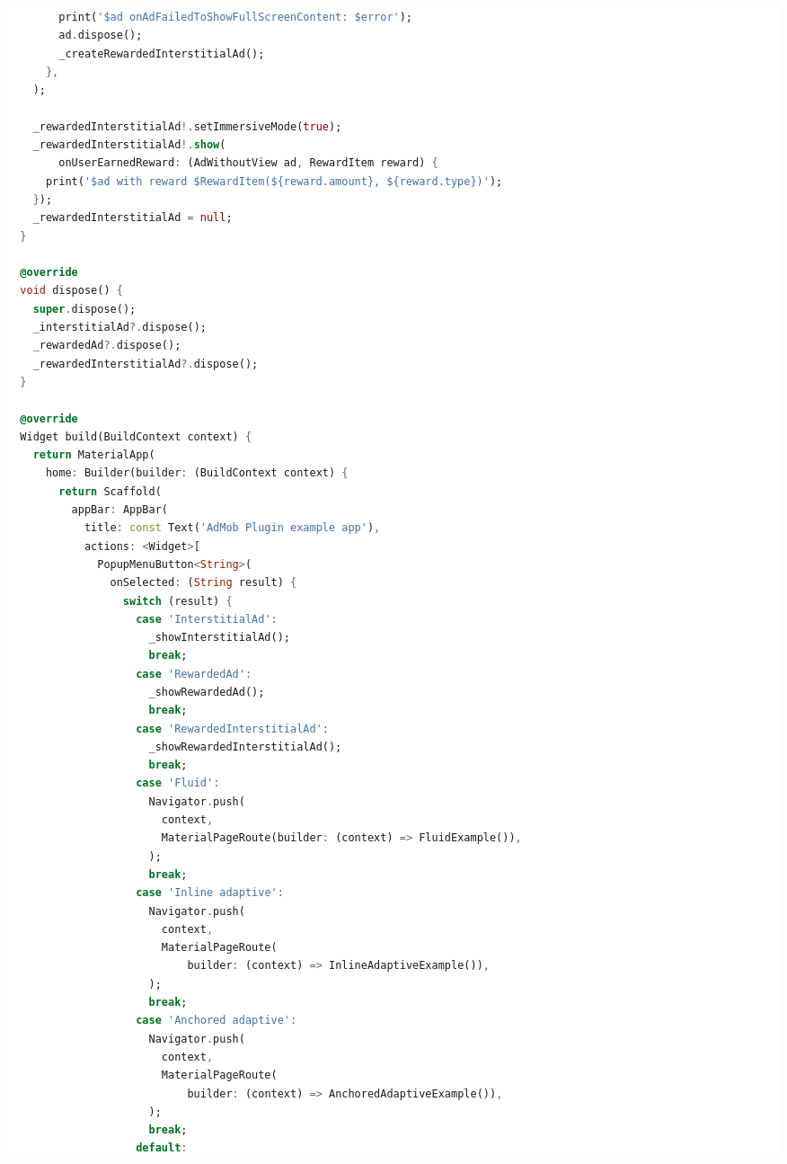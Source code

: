 ```dart
        print('$ad onAdFailedToShowFullScreenContent: $error');
        ad.dispose();
        _createRewardedInterstitialAd();
      },
    );

    _rewardedInterstitialAd!.setImmersiveMode(true);
    _rewardedInterstitialAd!.show(
        onUserEarnedReward: (AdWithoutView ad, RewardItem reward) {
      print('$ad with reward $RewardItem(${reward.amount}, ${reward.type})');
    });
    _rewardedInterstitialAd = null;
  }

  @override
  void dispose() {
    super.dispose();
    _interstitialAd?.dispose();
    _rewardedAd?.dispose();
    _rewardedInterstitialAd?.dispose();
  }

  @override
  Widget build(BuildContext context) {
    return MaterialApp(
      home: Builder(builder: (BuildContext context) {
        return Scaffold(
          appBar: AppBar(
            title: const Text('AdMob Plugin example app'),
            actions: <Widget>[
              PopupMenuButton<String>(
                onSelected: (String result) {
                  switch (result) {
                    case 'InterstitialAd':
                      _showInterstitialAd();
                      break;
                    case 'RewardedAd':
                      _showRewardedAd();
                      break;
                    case 'RewardedInterstitialAd':
                      _showRewardedInterstitialAd();
                      break;
                    case 'Fluid':
                      Navigator.push(
                        context,
                        MaterialPageRoute(builder: (context) => FluidExample()),
                      );
                      break;
                    case 'Inline adaptive':
                      Navigator.push(
                        context,
                        MaterialPageRoute(
                            builder: (context) => InlineAdaptiveExample()),
                      );
                      break;
                    case 'Anchored adaptive':
                      Navigator.push(
                        context,
                        MaterialPageRoute(
                            builder: (context) => AnchoredAdaptiveExample()),
                      );
                      break;
                    default:
```